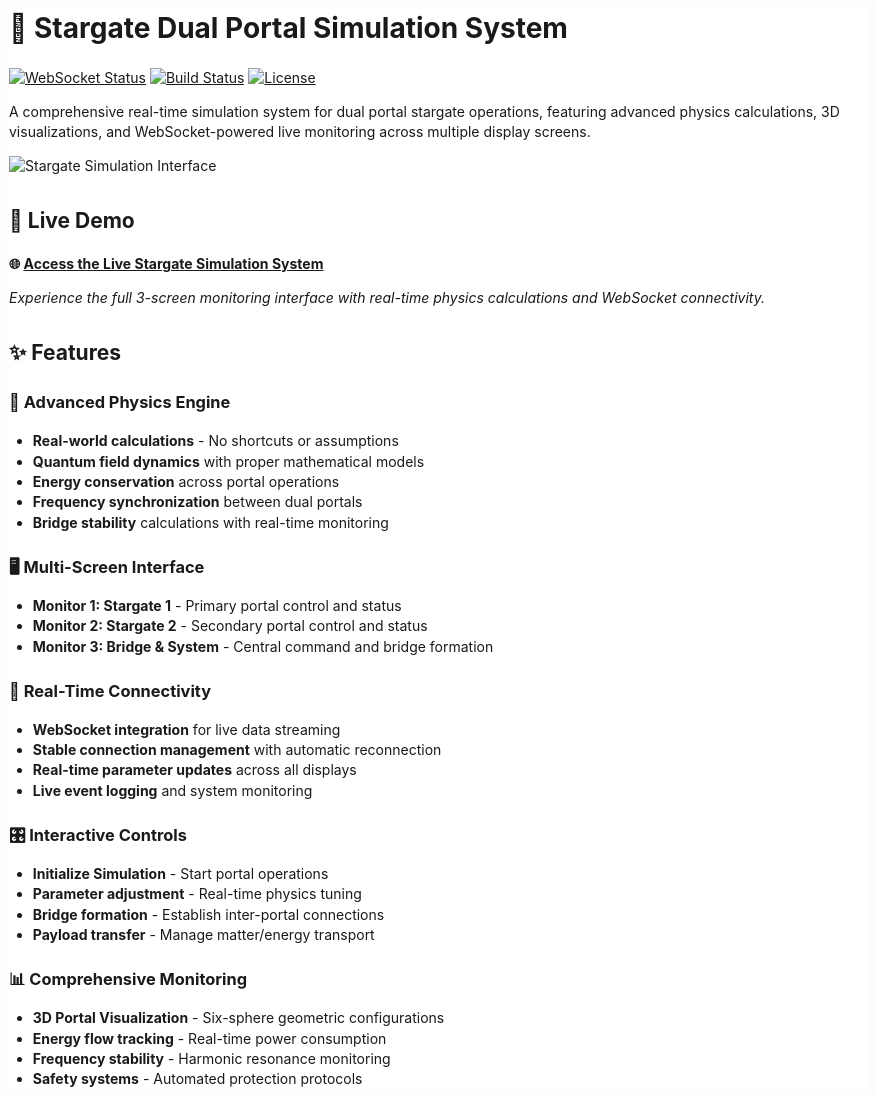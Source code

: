 # 🌌 Stargate Dual Portal Simulation System

[![WebSocket Status](https://img.shields.io/badge/WebSocket-Stable-green)](https://github.com/nbbulk-dotcom/Stargate_Simulation)
[![Build Status](https://img.shields.io/badge/Build-Passing-brightgreen)](https://github.com/nbbulk-dotcom/Stargate_Simulation)
[![License](https://img.shields.io/badge/License-MIT-blue.svg)](LICENSE)

A comprehensive real-time simulation system for dual portal stargate operations, featuring advanced physics calculations, 3D visualizations, and WebSocket-powered live monitoring across multiple display screens.

![Stargate Simulation Interface](screenshots/stargate_interface.png)

## 🚀 Live Demo

**🌐 [Access the Live Stargate Simulation System](https://stargate-scripts-assembler-4dba9wmt.devinapps.com/)**

*Experience the full 3-screen monitoring interface with real-time physics calculations and WebSocket connectivity.*

## ✨ Features

### 🔬 **Advanced Physics Engine**
- **Real-world calculations** - No shortcuts or assumptions
- **Quantum field dynamics** with proper mathematical models
- **Energy conservation** across portal operations
- **Frequency synchronization** between dual portals
- **Bridge stability** calculations with real-time monitoring

### 🖥️ **Multi-Screen Interface**
- **Monitor 1: Stargate 1** - Primary portal control and status
- **Monitor 2: Stargate 2** - Secondary portal control and status  
- **Monitor 3: Bridge & System** - Central command and bridge formation

### 📡 **Real-Time Connectivity**
- **WebSocket integration** for live data streaming
- **Stable connection management** with automatic reconnection
- **Real-time parameter updates** across all displays
- **Live event logging** and system monitoring

### 🎛️ **Interactive Controls**
- **Initialize Simulation** - Start portal operations
- **Parameter adjustment** - Real-time physics tuning
- **Bridge formation** - Establish inter-portal connections
- **Payload transfer** - Manage matter/energy transport

### 📊 **Comprehensive Monitoring**
- **3D Portal Visualization** - Six-sphere geometric configurations
- **Energy flow tracking** - Real-time power consumption
- **Frequency stability** - Harmonic resonance monitoring
- **Safety systems** - Automated protection protocols
